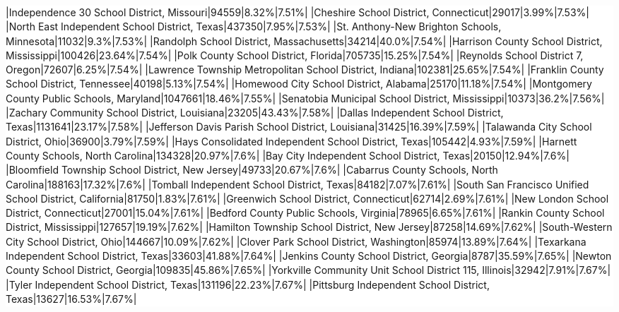 |Independence 30 School District, Missouri|94559|8.32%|7.51%|
|Cheshire School District, Connecticut|29017|3.99%|7.53%|
|North East Independent School District, Texas|437350|7.95%|7.53%|
|St. Anthony-New Brighton Schools, Minnesota|11032|9.3%|7.53%|
|Randolph School District, Massachusetts|34214|40.0%|7.54%|
|Harrison County School District, Mississippi|100426|23.64%|7.54%|
|Polk County School District, Florida|705735|15.25%|7.54%|
|Reynolds School District 7, Oregon|72607|6.25%|7.54%|
|Lawrence Township Metropolitan School District, Indiana|102381|25.65%|7.54%|
|Franklin County School District, Tennessee|40198|5.13%|7.54%|
|Homewood City School District, Alabama|25170|11.18%|7.54%|
|Montgomery County Public Schools, Maryland|1047661|18.46%|7.55%|
|Senatobia Municipal School District, Mississippi|10373|36.2%|7.56%|
|Zachary Community School District, Louisiana|23205|43.43%|7.58%|
|Dallas Independent School District, Texas|1131641|23.17%|7.58%|
|Jefferson Davis Parish School District, Louisiana|31425|16.39%|7.59%|
|Talawanda City School District, Ohio|36900|3.79%|7.59%|
|Hays Consolidated Independent School District, Texas|105442|4.93%|7.59%|
|Harnett County Schools, North Carolina|134328|20.97%|7.6%|
|Bay City Independent School District, Texas|20150|12.94%|7.6%|
|Bloomfield Township School District, New Jersey|49733|20.67%|7.6%|
|Cabarrus County Schools, North Carolina|188163|17.32%|7.6%|
|Tomball Independent School District, Texas|84182|7.07%|7.61%|
|South San Francisco Unified School District, California|81750|1.83%|7.61%|
|Greenwich School District, Connecticut|62714|2.69%|7.61%|
|New London School District, Connecticut|27001|15.04%|7.61%|
|Bedford County Public Schools, Virginia|78965|6.65%|7.61%|
|Rankin County School District, Mississippi|127657|19.19%|7.62%|
|Hamilton Township School District, New Jersey|87258|14.69%|7.62%|
|South-Western City School District, Ohio|144667|10.09%|7.62%|
|Clover Park School District, Washington|85974|13.89%|7.64%|
|Texarkana Independent School District, Texas|33603|41.88%|7.64%|
|Jenkins County School District, Georgia|8787|35.59%|7.65%|
|Newton County School District, Georgia|109835|45.86%|7.65%|
|Yorkville Community Unit School District 115, Illinois|32942|7.91%|7.67%|
|Tyler Independent School District, Texas|131196|22.23%|7.67%|
|Pittsburg Independent School District, Texas|13627|16.53%|7.67%|